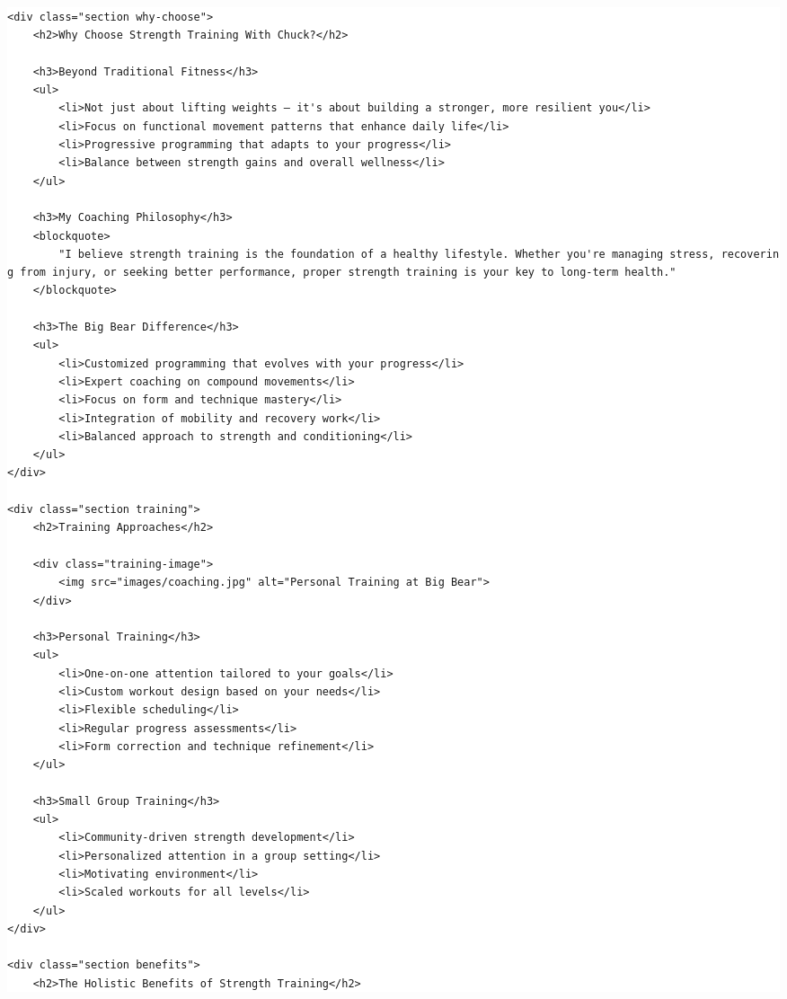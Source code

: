     <div class="section why-choose">
        <h2>Why Choose Strength Training With Chuck?</h2>

        <h3>Beyond Traditional Fitness</h3>
        <ul>
            <li>Not just about lifting weights – it's about building a stronger, more resilient you</li>
            <li>Focus on functional movement patterns that enhance daily life</li>
            <li>Progressive programming that adapts to your progress</li>
            <li>Balance between strength gains and overall wellness</li>
        </ul>

        <h3>My Coaching Philosophy</h3>
        <blockquote>
            "I believe strength training is the foundation of a healthy lifestyle. Whether you're managing stress, recovering from injury, or seeking better performance, proper strength training is your key to long-term health."
        </blockquote>

        <h3>The Big Bear Difference</h3>
        <ul>
            <li>Customized programming that evolves with your progress</li>
            <li>Expert coaching on compound movements</li>
            <li>Focus on form and technique mastery</li>
            <li>Integration of mobility and recovery work</li>
            <li>Balanced approach to strength and conditioning</li>
        </ul>
    </div>

    <div class="section training">
        <h2>Training Approaches</h2>
        
        <div class="training-image">
            <img src="images/coaching.jpg" alt="Personal Training at Big Bear">
        </div>

        <h3>Personal Training</h3>
        <ul>
            <li>One-on-one attention tailored to your goals</li>
            <li>Custom workout design based on your needs</li>
            <li>Flexible scheduling</li>
            <li>Regular progress assessments</li>
            <li>Form correction and technique refinement</li>
        </ul>

        <h3>Small Group Training</h3>
        <ul>
            <li>Community-driven strength development</li>
            <li>Personalized attention in a group setting</li>
            <li>Motivating environment</li>
            <li>Scaled workouts for all levels</li>
        </ul>
    </div>

    <div class="section benefits">
        <h2>The Holistic Benefits of Strength Training</h2>
